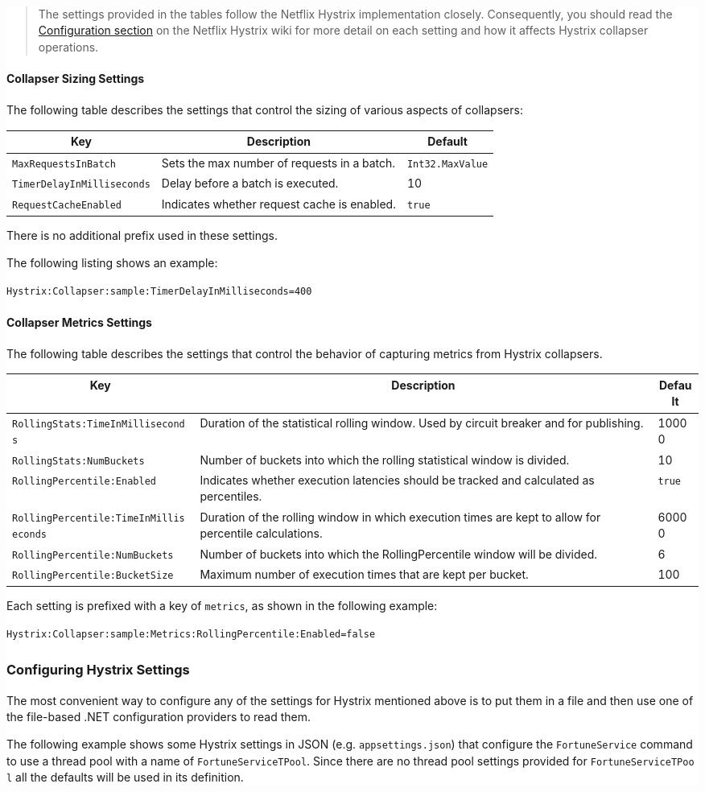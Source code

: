 >The settings provided in the tables follow the Netflix Hystrix implementation closely. Consequently, you should read the [Configuration section](https://github.com/Netflix/Hystrix/wiki/Configuration) on the Netflix Hystrix wiki for more detail on each setting and how it affects Hystrix collapser operations.

#### Collapser Sizing Settings

The following table describes the settings that control the sizing of various aspects of collapsers:

| Key | Description | Default |
| --- | --- | --- |
| `MaxRequestsInBatch` | Sets the max number of requests in a batch. | `Int32.MaxValue` |
| `TimerDelayInMilliseconds` | Delay before a batch is executed. | 10 |
| `RequestCacheEnabled` | Indicates whether request cache is enabled. | `true` |

There is no additional prefix used in these settings.

The following listing shows an example:

`Hystrix:Collapser:sample:TimerDelayInMilliseconds=400`

#### Collapser Metrics Settings

The following table describes the settings that control the behavior of capturing metrics from Hystrix collapsers.

| Key | Description | Default |
| --- | --- | --- |
| `RollingStats:TimeInMilliseconds` | Duration of the statistical rolling window. Used by circuit breaker and for publishing. | 10000 |
| `RollingStats:NumBuckets` | Number of buckets into which the rolling statistical window is divided. | 10 |
| `RollingPercentile:Enabled` | Indicates whether execution latencies should be tracked and calculated as percentiles. | `true` |
| `RollingPercentile:TimeInMilliseconds` | Duration of the rolling window in which execution times are kept to allow for percentile calculations. | 60000 |
| `RollingPercentile:NumBuckets` | Number of buckets into which the RollingPercentile window will be divided. | 6 |
| `RollingPercentile:BucketSize` | Maximum number of execution times that are kept per bucket. | 100 |

Each setting is prefixed with a key of `metrics`, as shown in the following example:

`Hystrix:Collapser:sample:Metrics:RollingPercentile:Enabled=false`

### Configuring Hystrix Settings

The most convenient way to configure any of the settings for Hystrix mentioned above is to put them in a file and then use one of the file-based .NET configuration providers to read them.

The following example shows some Hystrix settings in JSON (e.g. `appsettings.json`) that configure the `FortuneService` command to use a thread pool with a name of `FortuneServiceTPool`.  Since there are no thread pool settings provided for `FortuneServiceTPool` all the defaults will be used in its definition.
